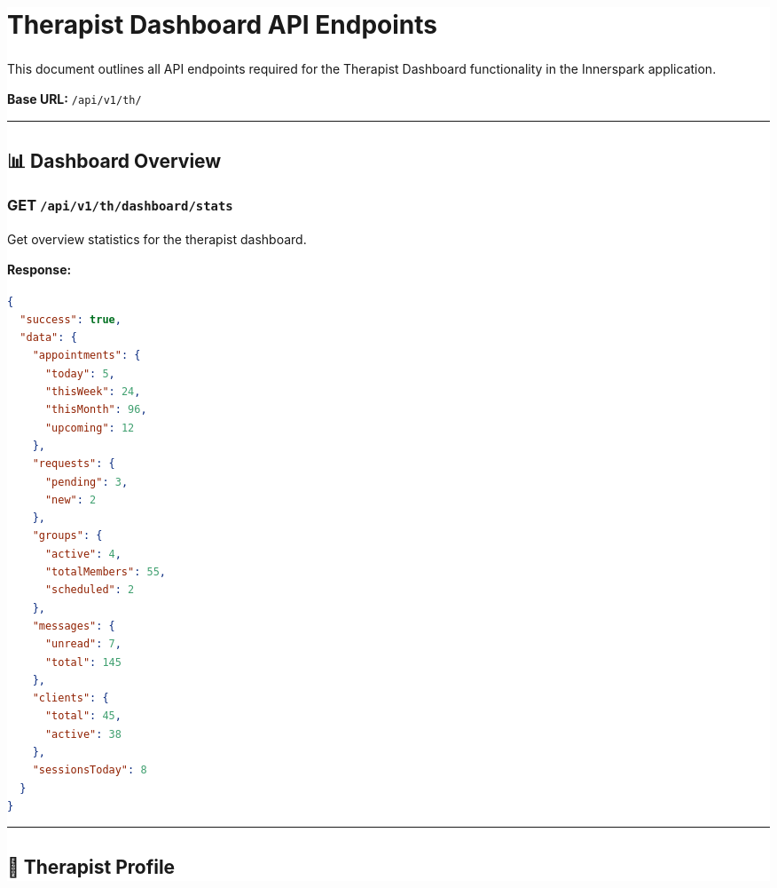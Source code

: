 # Therapist Dashboard API Endpoints

This document outlines all API endpoints required for the Therapist Dashboard functionality in the Innerspark application.

**Base URL:** `/api/v1/th/`

---

## 📊 Dashboard Overview

### GET `/api/v1/th/dashboard/stats`
Get overview statistics for the therapist dashboard.

**Response:**
```json
{
  "success": true,
  "data": {
    "appointments": {
      "today": 5,
      "thisWeek": 24,
      "thisMonth": 96,
      "upcoming": 12
    },
    "requests": {
      "pending": 3,
      "new": 2
    },
    "groups": {
      "active": 4,
      "totalMembers": 55,
      "scheduled": 2
    },
    "messages": {
      "unread": 7,
      "total": 145
    },
    "clients": {
      "total": 45,
      "active": 38
    },
    "sessionsToday": 8
  }
}
```

---

## 👤 Therapist Profile

